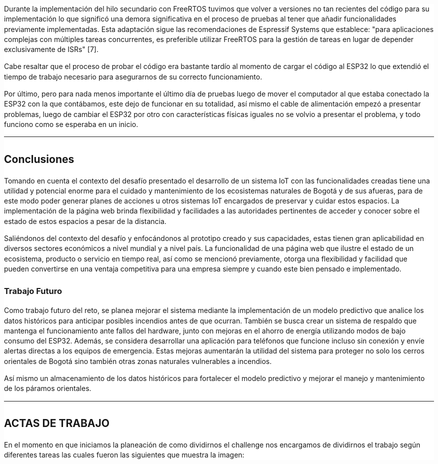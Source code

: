 Durante la implementación del hilo secundario con FreeRTOS tuvimos que volver a versiones no tan recientes del código para su implementación lo que significó una demora significativa en el proceso de pruebas al tener que añadir funcionalidades previamente implementadas. Esta adaptación sigue las recomendaciones de Espressif Systems que establece: "para aplicaciones complejas con múltiples tareas concurrentes, es preferible utilizar FreeRTOS para la gestión de tareas en lugar de depender exclusivamente de ISRs" [7]. 

Cabe resaltar que el proceso de probar el código era bastante tardío al momento de cargar el código al ESP32 lo que extendió el tiempo de trabajo necesario para asegurarnos de su correcto funcionamiento. 

Por último, pero para nada menos importante el último día de pruebas luego de mover el computador al que estaba conectado la ESP32 con la que contábamos, este dejo de funcionar en su totalidad, así mismo el cable de alimentación empezó a presentar problemas, luego de cambiar el ESP32 por otro con características físicas iguales no se volvio a presentar el problema, y todo funciono como se esperaba en un inicio. 

---

## Conclusiones 

Tomando en cuenta el contexto del desafío presentado el desarrollo de un sistema IoT con las funcionalidades creadas tiene una utilidad y potencial enorme para el cuidado y mantenimiento de los ecosistemas naturales de Bogotá y de sus afueras, para de este modo poder generar planes de acciones u otros sistemas IoT encargados de preservar y cuidar estos espacios. La implementación de la página web brinda flexibilidad y facilidades a las autoridades pertinentes de acceder y conocer sobre el estado de estos espacios a pesar de la distancia. 

Saliéndonos del contexto del desafío y enfocándonos al prototipo creado y sus capacidades, estas tienen gran aplicabilidad en diversos sectores económicos a nivel mundial y a nivel país. La funcionalidad de una página web que ilustre el estado de un ecosistema, producto o servicio en tiempo real, así como se mencionó previamente, otorga una flexibilidad y facilidad que pueden convertirse en una ventaja competitiva para una empresa siempre y cuando este bien pensado e implementado. 

### Trabajo Futuro 

Como trabajo futuro del reto, se planea mejorar el sistema mediante la implementación de un modelo predictivo que analice los datos históricos para anticipar posibles incendios antes de que ocurran. También se busca crear un sistema de respaldo que mantenga el funcionamiento ante fallos del hardware, junto con mejoras en el ahorro de energía utilizando modos de bajo consumo del ESP32. Además, se considera desarrollar una aplicación para teléfonos que funcione incluso sin conexión y envíe alertas directas a los equipos de emergencia. Estas mejoras aumentarán la utilidad del sistema para proteger no solo los cerros orientales de Bogotá sino también otras zonas naturales vulnerables a incendios. 

Así mismo un almacenamiento de los datos históricos para fortalecer el modelo predictivo y mejorar el manejo y mantenimiento de los páramos orientales. 

---

## ACTAS DE TRABAJO 

En el momento en que iniciamos la planeación de como dividirnos el challenge nos encargamos de dividirnos el trabajo según diferentes tareas las cuales fueron las siguientes que muestra la imagen: 
